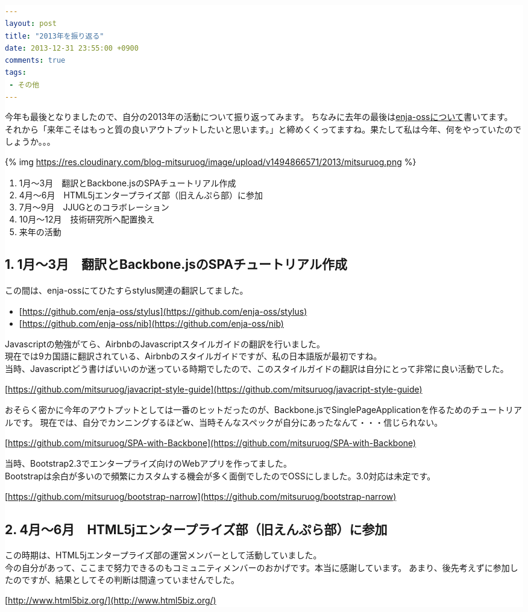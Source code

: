 ```yaml
---
layout: post
title: "2013年を振り返る"
date: 2013-12-31 23:55:00 +0900
comments: true
tags: 
 - その他
---
```


今年も最後となりましたので、自分の2013年の活動について振り返ってみます。
ちなみに去年の最後は[enja-ossについて](http://blog.mitsuruog.info/2012/12/enja-oss.html)書いてます。  
それから「来年こそはもっと質の良いアウトプットしたいと思います。」と締めくくってますね。果たして私は今年、何をやっていたのでしょうか。。。



{% img https://res.cloudinary.com/blog-mitsuruog/image/upload/v1494866571/2013/mitsuruog.png %}

1.  1月〜3月　翻訳とBackbone.jsのSPAチュートリアル作成
2.  4月〜6月　HTML5jエンタープライズ部（旧えんぷら部）に参加
3.  7月〜9月　JJUGとのコラボレーション
4.  10月〜12月　技術研究所へ配置換え
5.  来年の活動

## 1. 1月〜3月　翻訳とBackbone.jsのSPAチュートリアル作成

この間は、enja-ossにてひたすらstylus関連の翻訳してました。

* [https://github.com/enja-oss/stylus](https://github.com/enja-oss/stylus)
* [https://github.com/enja-oss/nib](https://github.com/enja-oss/nib)

Javascriptの勉強がてら、AirbnbのJavascriptスタイルガイドの翻訳を行いました。  
現在では9カ国語に翻訳されている、Airbnbのスタイルガイドですが、私の日本語版が最初ですね。  
当時、Javascriptどう書けばいいのか迷っている時期でしたので、このスタイルガイドの翻訳は自分にとって非常に良い活動でした。

[https://github.com/mitsuruog/javacript-style-guide](https://github.com/mitsuruog/javacript-style-guide)

おそらく密かに今年のアウトプットとしては一番のヒットだったのが、Backbone.jsでSinglePageApplicationを作るためのチュートリアルです。
現在では、自分でカンニングするほどw、当時そんなスペックが自分にあったなんて・・・信じられない。

[https://github.com/mitsuruog/SPA-with-Backbone](https://github.com/mitsuruog/SPA-with-Backbone)

当時、Bootstrap2.3でエンタープライズ向けのWebアプリを作ってました。  
Bootstrapは余白が多いので頻繁にカスタムする機会が多く面倒でしたのでOSSにしました。3.0対応は未定です。

[https://github.com/mitsuruog/bootstrap-narrow](https://github.com/mitsuruog/bootstrap-narrow)

## 2. 4月〜6月　HTML5jエンタープライズ部（旧えんぷら部）に参加

この時期は、HTML5jエンタープライズ部の運営メンバーとして活動していました。  
今の自分があって、ここまで努力できるのもコミュニティメンバーのおかげです。本当に感謝しています。
あまり、後先考えずに参加したのですが、結果としてその判断は間違っていませんでした。


[http://www.html5biz.org/](http://www.html5biz.org/)
